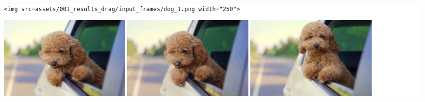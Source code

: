     <img src=assets/001_results_drag/input_frames/dog_1.png width="250">
  </td>
  </tr>

  <tr>
  <td>
    <img src=assets/001_results_drag/input_frames/dog_0.png width="250">
  </td>
  <td>
    <img src=assets/001_results_drag/real_dog_02/temp_1_20240925-170223_mode2.gif width="250">
  </td>
  <td>
    <img src=assets/001_results_drag/input_frames/dog_1.png width="250">
  </td>
  </tr>

</table>
